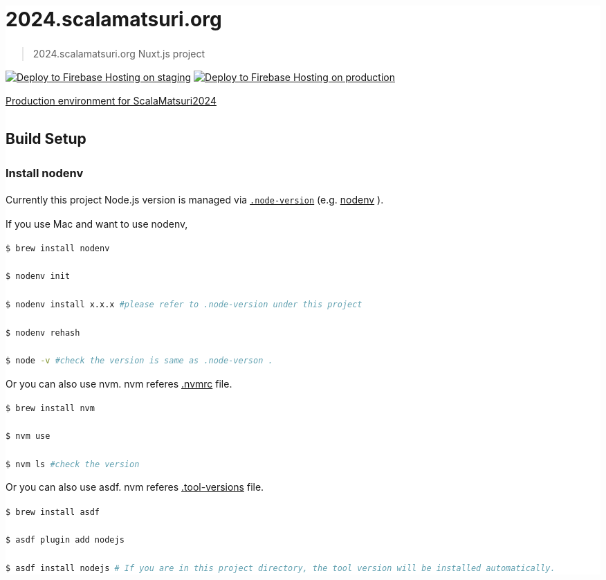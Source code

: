 # 2024.scalamatsuri.org

> 2024.scalamatsuri.org Nuxt.js project

[![Deploy to Firebase Hosting on staging](https://github.com/scalamatsuri/2024.scalamatsuri.org/actions/workflows/staging-firebase-hosting-merge.yml/badge.svg?branch=master)](https://github.com/scalamatsuri/2024.scalamatsuri.org/actions/workflows/staging-firebase-hosting-merge.yml) [![Deploy to Firebase Hosting on production](https://github.com/scalamatsuri/2024.scalamatsuri.org/actions/workflows/production-firebase-hosting-merge.yml/badge.svg?branch=production)](https://github.com/scalamatsuri/2024.scalamatsuri.org/actions/workflows/production-firebase-hosting-merge.yml)

[Production environment for ScalaMatsuri2024](https://scalamatsuri.org/ja/)

## Build Setup

### Install nodenv

Currently this project Node.js version is managed via [`.node-version`](.node-version) (e.g. [nodenv](https://github.com/nodenv/nodenv) ).

If you use Mac and want to use nodenv,

```bash
$ brew install nodenv

$ nodenv init

$ nodenv install x.x.x #please refer to .node-version under this project

$ nodenv rehash

$ node -v #check the version is same as .node-verson .
```

Or you can also use nvm. nvm referes [.nvmrc](.nvmrc) file.

```bash
$ brew install nvm

$ nvm use

$ nvm ls #check the version
```

Or you can also use asdf. nvm referes [.tool-versions](.tool-versions) file.

```bash
$ brew install asdf

$ asdf plugin add nodejs

$ asdf install nodejs # If you are in this project directory, the tool version will be installed automatically.
```
